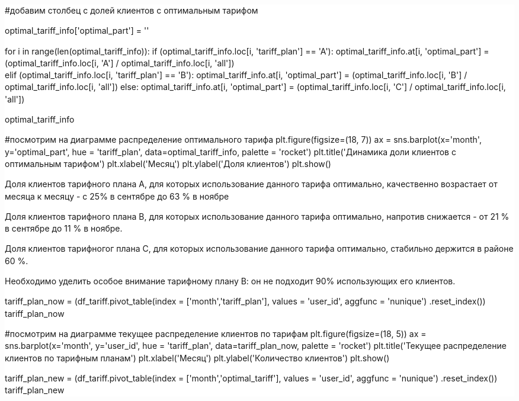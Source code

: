 #добавим столбец с долей клиентов с оптимальным тарифом

optimal_tariff_info['optimal_part'] = '' 

for i in range(len(optimal_tariff_info)): 
    if (optimal_tariff_info.loc[i, 'tariff_plan'] == 'A'): 
        optimal_tariff_info.at[i, 'optimal_part'] = (optimal_tariff_info.loc[i, 'A'] / optimal_tariff_info.loc[i, 'all'])                                            
    elif (optimal_tariff_info.loc[i, 'tariff_plan'] == 'B'):
        optimal_tariff_info.at[i, 'optimal_part'] =  (optimal_tariff_info.loc[i, 'B'] / optimal_tariff_info.loc[i, 'all'])
    else:
        optimal_tariff_info.at[i, 'optimal_part'] = (optimal_tariff_info.loc[i, 'C'] / optimal_tariff_info.loc[i, 'all'])

optimal_tariff_info

#посмотрим на диаграмме распределение оптимального тарифа
plt.figure(figsize=(18, 7))
ax = sns.barplot(x='month', y='optimal_part', hue = 'tariff_plan', data=optimal_tariff_info, palette = 'rocket')
plt.title('Динамика доли клиентов с оптимальным тарифом')
plt.xlabel('Месяц')
plt.ylabel('Доля клиентов')
plt.show()

Доля клиентов тарифного плана А, для которых использование данного тарифа оптимально, качественно возрастает от месяца к месяцу - с 25% в сентябре до 63 % в ноябре

Доля клиентов тарифного плана В, для которых использование данного тарифа оптимально, напротив снижается - от 21 % в сентябре до 11 % в ноябре. 

Доля клиентов тарифногог плана С, для которых использование данного тарифа оптимально, стабильно держится в районе 60 %.

Необходимо уделить особое внимание тарифному плану В: он не подходит 90% использующих его клиентов. 

tariff_plan_now = (df_tariff.pivot_table(index = ['month','tariff_plan'],
                                           values = 'user_id',
                                           aggfunc = 'nunique')
                       .reset_index())
tariff_plan_now

#посмотрим на диаграмме текущее распределение клиентов по тарифам
plt.figure(figsize=(18, 5))
ax = sns.barplot(x='month', y='user_id', hue = 'tariff_plan', data=tariff_plan_now, palette = 'rocket')
plt.title('Текущее распределение клиентов по тарифным планам')
plt.xlabel('Месяц')
plt.ylabel('Количество клиентов')
plt.show()

tariff_plan_new = (df_tariff.pivot_table(index = ['month','optimal_tariff'],
                                           values = 'user_id',
                                           aggfunc = 'nunique')
                       .reset_index())
tariff_plan_new
